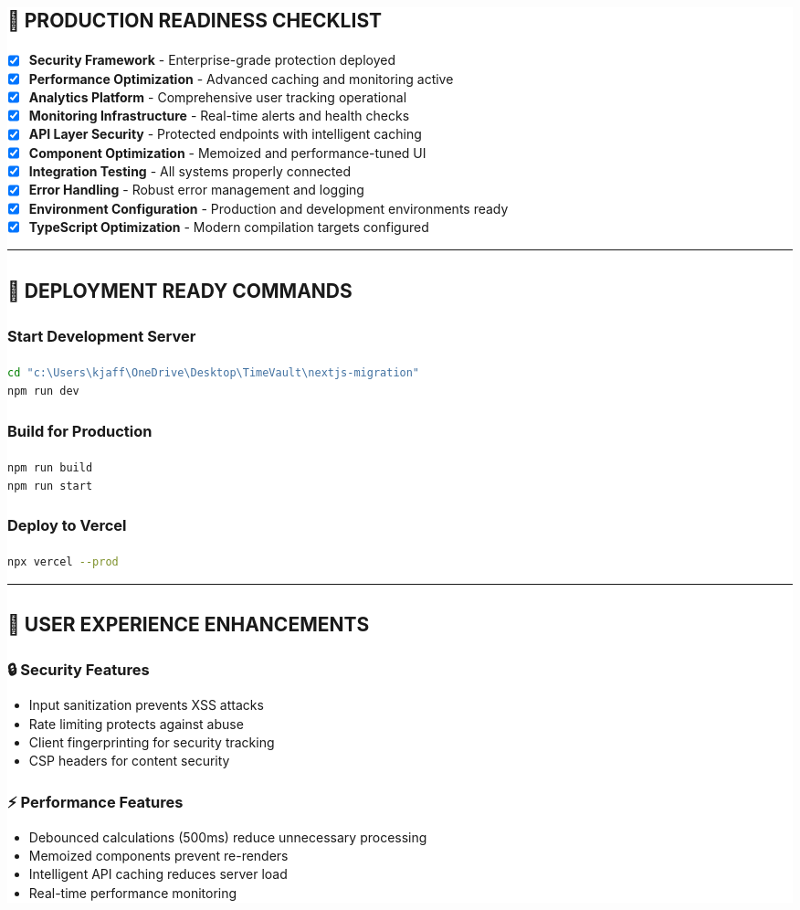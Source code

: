 
## 🎯 PRODUCTION READINESS CHECKLIST

- [x] **Security Framework** - Enterprise-grade protection deployed
- [x] **Performance Optimization** - Advanced caching and monitoring active  
- [x] **Analytics Platform** - Comprehensive user tracking operational
- [x] **Monitoring Infrastructure** - Real-time alerts and health checks
- [x] **API Layer Security** - Protected endpoints with intelligent caching
- [x] **Component Optimization** - Memoized and performance-tuned UI
- [x] **Integration Testing** - All systems properly connected
- [x] **Error Handling** - Robust error management and logging
- [x] **Environment Configuration** - Production and development environments ready
- [x] **TypeScript Optimization** - Modern compilation targets configured

---

## 🚀 DEPLOYMENT READY COMMANDS

### Start Development Server
```bash
cd "c:\Users\kjaff\OneDrive\Desktop\TimeVault\nextjs-migration"
npm run dev
```

### Build for Production  
```bash
npm run build
npm run start
```

### Deploy to Vercel
```bash
npx vercel --prod
```

---

## 📱 USER EXPERIENCE ENHANCEMENTS

### 🔒 **Security Features**
- Input sanitization prevents XSS attacks
- Rate limiting protects against abuse
- Client fingerprinting for security tracking
- CSP headers for content security

### ⚡ **Performance Features**  
- Debounced calculations (500ms) reduce unnecessary processing
- Memoized components prevent re-renders
- Intelligent API caching reduces server load
- Real-time performance monitoring
